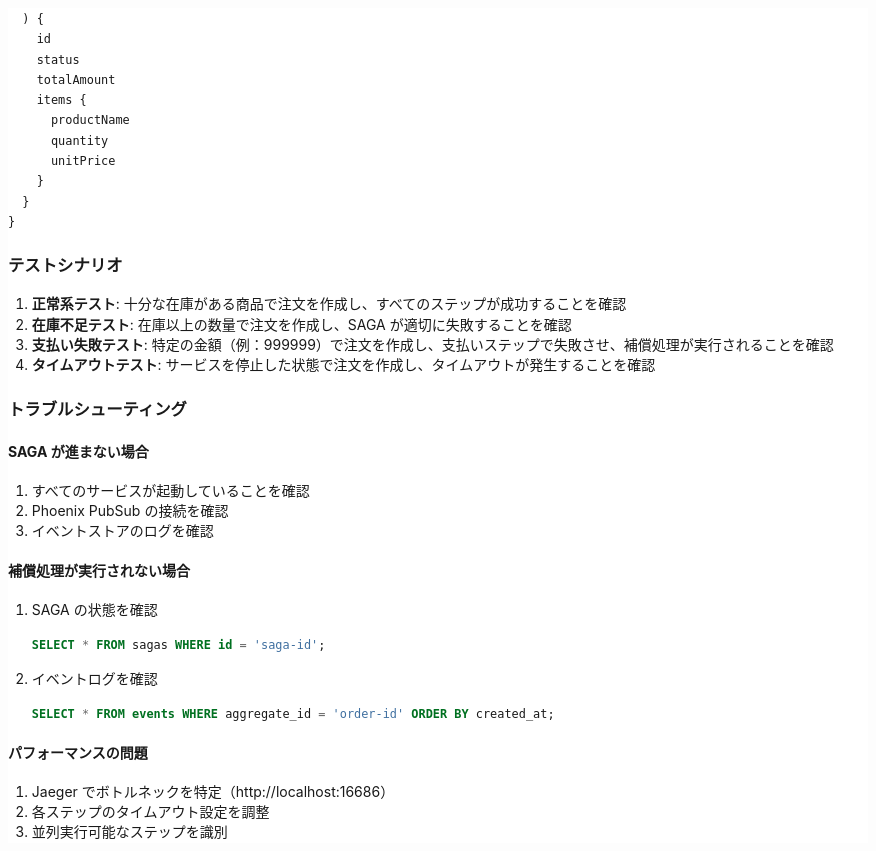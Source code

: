 ```graphql
  ) {
    id
    status
    totalAmount
    items {
      productName
      quantity
      unitPrice
    }
  }
}
```

### テストシナリオ

1. **正常系テスト**: 十分な在庫がある商品で注文を作成し、すべてのステップが成功することを確認
2. **在庫不足テスト**: 在庫以上の数量で注文を作成し、SAGA が適切に失敗することを確認
3. **支払い失敗テスト**: 特定の金額（例：999999）で注文を作成し、支払いステップで失敗させ、補償処理が実行されることを確認
4. **タイムアウトテスト**: サービスを停止した状態で注文を作成し、タイムアウトが発生することを確認

### トラブルシューティング

#### SAGA が進まない場合

1. すべてのサービスが起動していることを確認
2. Phoenix PubSub の接続を確認
3. イベントストアのログを確認

#### 補償処理が実行されない場合

1. SAGA の状態を確認

   ```sql
   SELECT * FROM sagas WHERE id = 'saga-id';
   ```

2. イベントログを確認
   ```sql
   SELECT * FROM events WHERE aggregate_id = 'order-id' ORDER BY created_at;
   ```

#### パフォーマンスの問題

1. Jaeger でボトルネックを特定（http://localhost:16686）
2. 各ステップのタイムアウト設定を調整
3. 並列実行可能なステップを識別
